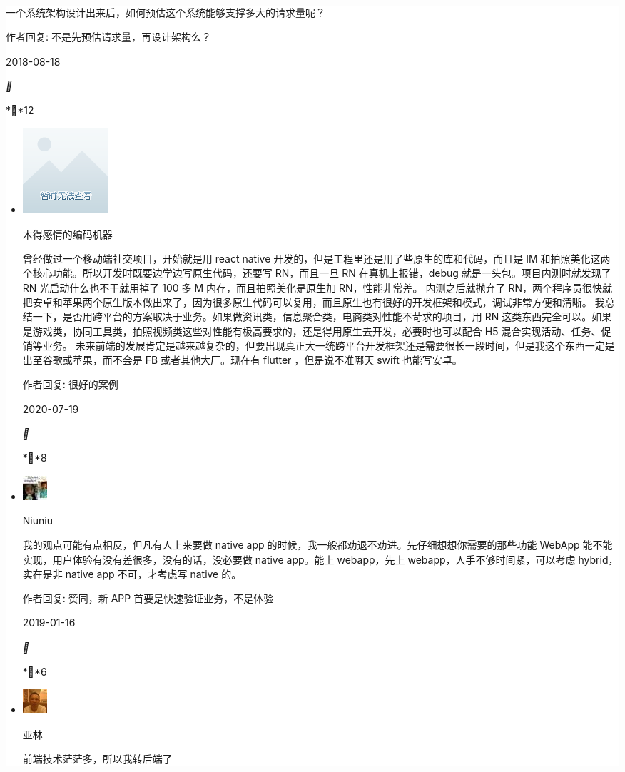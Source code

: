   一个系统架构设计出来后，如何预估这个系统能够支撑多大的请求量呢？

  作者回复: 不是先预估请求量，再设计架构么？

  2018-08-18

  **

  **12

- ![img](49%E8%B0%88%E8%B0%88App%E6%9E%B6%E6%9E%84%E7%9A%84%E6%BC%94%E8%BF%9B.resource/132-16618757220293686.png)

  木得感情的编码机器

  曾经做过一个移动端社交项目，开始就是用 react native 开发的，但是工程里还是用了些原生的库和代码，而且是 IM 和拍照美化这两个核心功能。所以开发时既要边学边写原生代码，还要写 RN，而且一旦 RN 在真机上报错，debug 就是一头包。项目内测时就发现了 RN 光启动什么也不干就用掉了 100 多 M 内存，而且拍照美化是原生加 RN，性能非常差。 内测之后就抛弃了 RN，两个程序员很快就把安卓和苹果两个原生版本做出来了，因为很多原生代码可以复用，而且原生也有很好的开发框架和模式，调试非常方便和清晰。 我总结一下，是否用跨平台的方案取决于业务。如果做资讯类，信息聚合类，电商类对性能不苛求的项目，用 RN 这类东西完全可以。如果是游戏类，协同工具类，拍照视频类这些对性能有极高要求的，还是得用原生去开发，必要时也可以配合 H5 混合实现活动、任务、促销等业务。 未来前端的发展肯定是越来越复杂的，但要出现真正大一统跨平台开发框架还是需要很长一段时间，但是我这个东西一定是出至谷歌或苹果，而不会是 FB 或者其他大厂。现在有 flutter ，但是说不准哪天 swift 也能写安卓。

  作者回复: 很好的案例

  2020-07-19

  **

  **8

- ![img](49%E8%B0%88%E8%B0%88App%E6%9E%B6%E6%9E%84%E7%9A%84%E6%BC%94%E8%BF%9B.resource/resize,m_fill,h_34,w_34-16618757220293687.jpeg)

  Niuniu

  我的观点可能有点相反，但凡有人上来要做 native app 的时候，我一般都劝退不劝进。先仔细想想你需要的那些功能 WebApp 能不能实现，用户体验有没有差很多，没有的话，没必要做 native app。能上 webapp，先上 webapp，人手不够时间紧，可以考虑 hybrid，实在是非 native app 不可，才考虑写 native 的。

  作者回复: 赞同，新 APP 首要是快速验证业务，不是体验

  2019-01-16

  **

  **6

- ![img](49%E8%B0%88%E8%B0%88App%E6%9E%B6%E6%9E%84%E7%9A%84%E6%BC%94%E8%BF%9B.resource/resize,m_fill,h_34,w_34-16618757220293688.jpeg)

  亚林

  前端技术茫茫多，所以我转后端了
